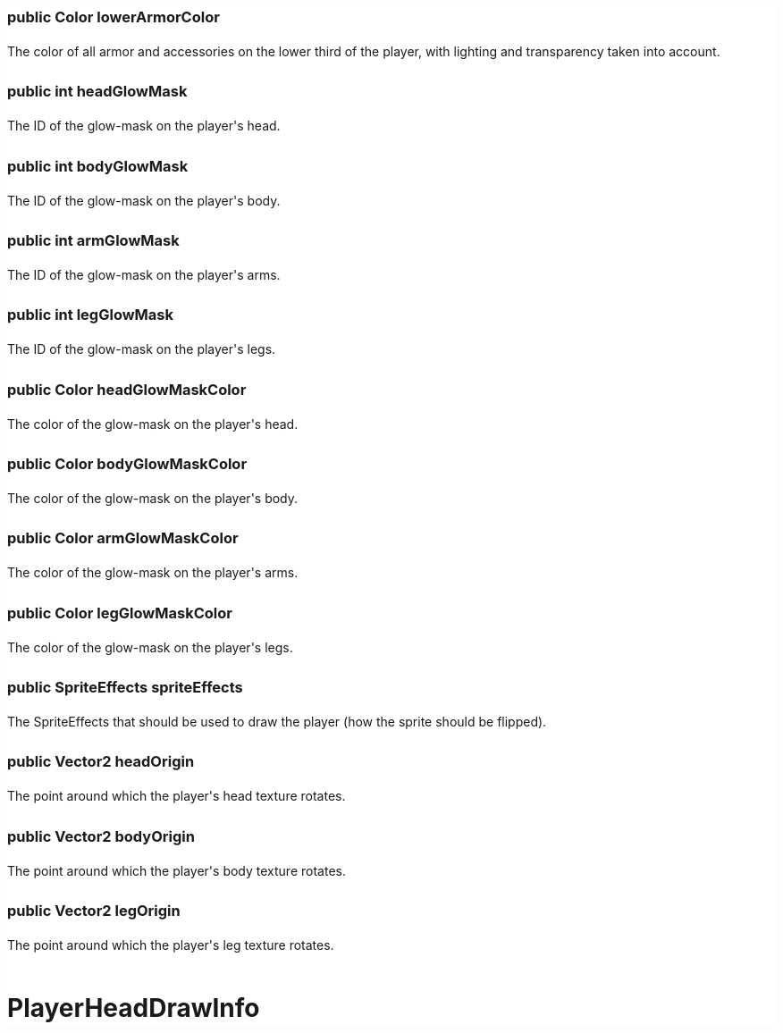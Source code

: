 ### public Color lowerArmorColor

The color of all armor and accessories on the lower third of the player, with lighting and transparency taken into account.

### public int headGlowMask

The ID of the glow-mask on the player's head.

### public int bodyGlowMask

The ID of the glow-mask on the player's body.

### public int armGlowMask

The ID of the glow-mask on the player's arms.

### public int legGlowMask

The ID of the glow-mask on the player's legs.

### public Color headGlowMaskColor

The color of the glow-mask on the player's head.

### public Color bodyGlowMaskColor

The color of the glow-mask on the player's body.

### public Color armGlowMaskColor

The color of the glow-mask on the player's arms.

### public Color legGlowMaskColor

The color of the glow-mask on the player's legs.

### public SpriteEffects spriteEffects

The SpriteEffects that should be used to draw the player (how the sprite should be flipped).

### public Vector2 headOrigin

The point around which the player's head texture rotates.

### public Vector2 bodyOrigin

The point around which the player's body texture rotates.

### public Vector2 legOrigin

The point around which the player's leg texture rotates.

# PlayerHeadDrawInfo
